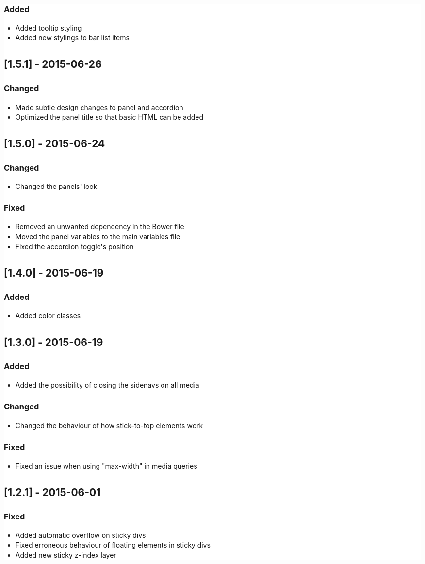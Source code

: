 ### Added
- Added tooltip styling
- Added new stylings to bar list items



## [1.5.1] - 2015-06-26

### Changed
- Made subtle design changes to panel and accordion
- Optimized the panel title so that basic HTML can be added



## [1.5.0] - 2015-06-24

### Changed
- Changed the panels' look

### Fixed
- Removed an unwanted dependency in the Bower file
- Moved the panel variables to the main variables file
- Fixed the accordion toggle's position



## [1.4.0] - 2015-06-19

### Added
- Added color classes



## [1.3.0] - 2015-06-19

### Added
- Added the possibility of closing the sidenavs on all media

### Changed
- Changed the behaviour of how stick-to-top elements work

### Fixed
- Fixed an issue when using "max-width" in media queries



## [1.2.1] - 2015-06-01

### Fixed
- Added automatic overflow on sticky divs
- Fixed erroneous behaviour of floating elements in sticky divs
- Added new sticky z-index layer
